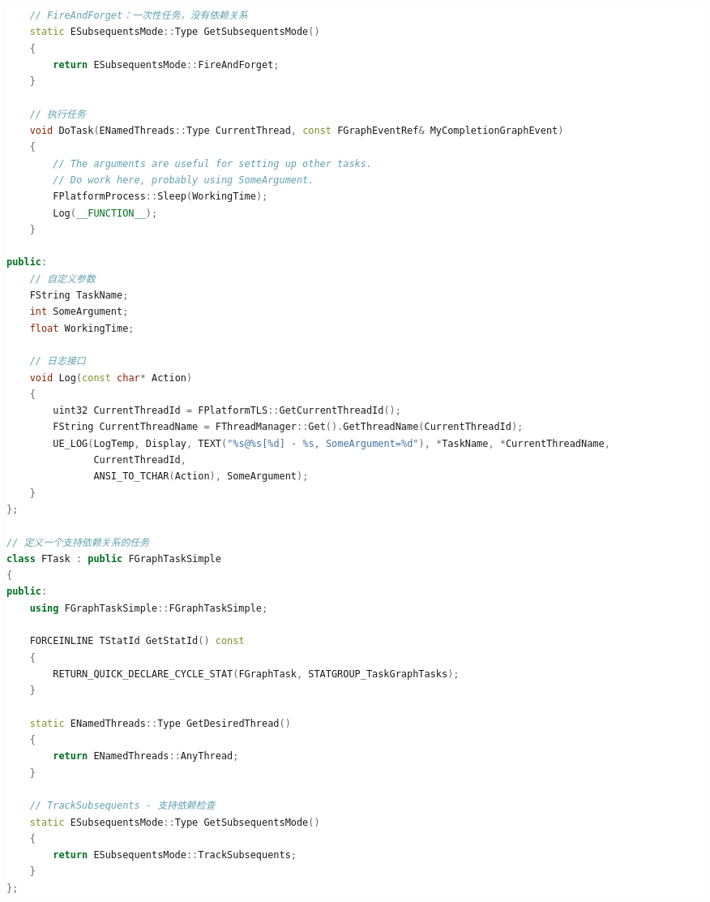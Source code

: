 ```c++
    // FireAndForget：一次性任务，没有依赖关系
    static ESubsequentsMode::Type GetSubsequentsMode()
    {
        return ESubsequentsMode::FireAndForget;
    }

    // 执行任务
    void DoTask(ENamedThreads::Type CurrentThread, const FGraphEventRef& MyCompletionGraphEvent)
    {
        // The arguments are useful for setting up other tasks. 
        // Do work here, probably using SomeArgument.
        FPlatformProcess::Sleep(WorkingTime);
        Log(__FUNCTION__);
    }

public:
    // 自定义参数
    FString TaskName;
    int SomeArgument;
    float WorkingTime;

    // 日志接口
    void Log(const char* Action)
    {
        uint32 CurrentThreadId = FPlatformTLS::GetCurrentThreadId();
        FString CurrentThreadName = FThreadManager::Get().GetThreadName(CurrentThreadId);
        UE_LOG(LogTemp, Display, TEXT("%s@%s[%d] - %s, SomeArgument=%d"), *TaskName, *CurrentThreadName,
               CurrentThreadId,
               ANSI_TO_TCHAR(Action), SomeArgument);
    }
};

// 定义一个支持依赖关系的任务
class FTask : public FGraphTaskSimple
{
public:
	using FGraphTaskSimple::FGraphTaskSimple;

	FORCEINLINE TStatId GetStatId() const
	{
		RETURN_QUICK_DECLARE_CYCLE_STAT(FGraphTask, STATGROUP_TaskGraphTasks);
	}

	static ENamedThreads::Type GetDesiredThread()
	{
		return ENamedThreads::AnyThread;
	}

    // TrackSubsequents - 支持依赖检查
	static ESubsequentsMode::Type GetSubsequentsMode()
	{
		return ESubsequentsMode::TrackSubsequents;
	}
};
```
